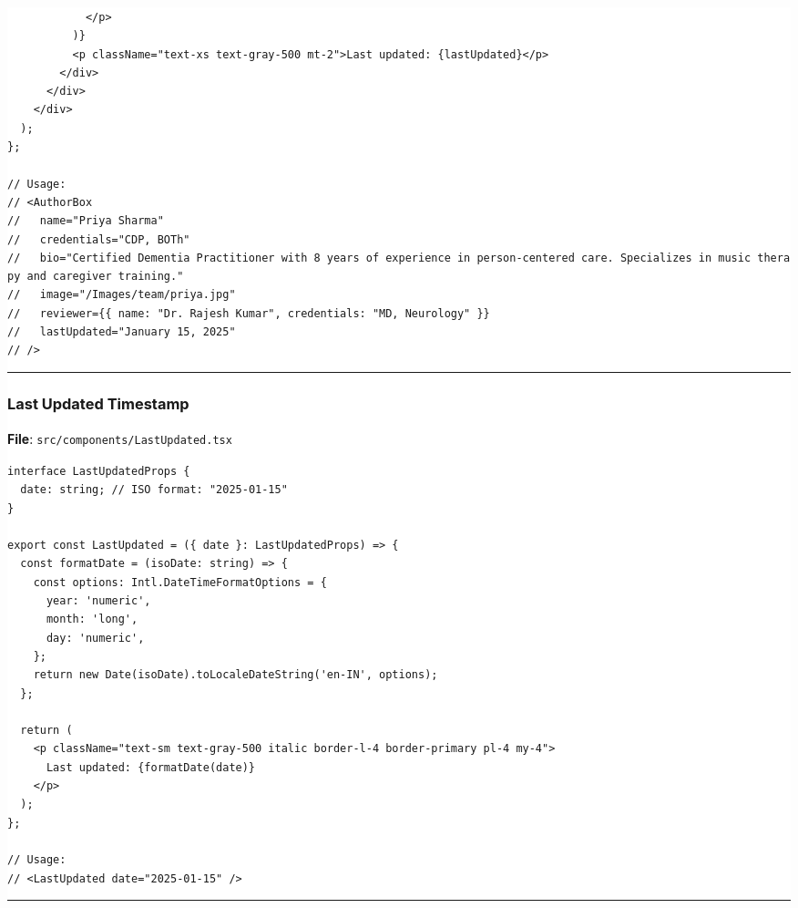 ```tsx
            </p>
          )}
          <p className="text-xs text-gray-500 mt-2">Last updated: {lastUpdated}</p>
        </div>
      </div>
    </div>
  );
};

// Usage:
// <AuthorBox
//   name="Priya Sharma"
//   credentials="CDP, BOTh"
//   bio="Certified Dementia Practitioner with 8 years of experience in person-centered care. Specializes in music therapy and caregiver training."
//   image="/Images/team/priya.jpg"
//   reviewer={{ name: "Dr. Rajesh Kumar", credentials: "MD, Neurology" }}
//   lastUpdated="January 15, 2025"
// />
```

---

### Last Updated Timestamp

**File**: `src/components/LastUpdated.tsx`

```tsx
interface LastUpdatedProps {
  date: string; // ISO format: "2025-01-15"
}

export const LastUpdated = ({ date }: LastUpdatedProps) => {
  const formatDate = (isoDate: string) => {
    const options: Intl.DateTimeFormatOptions = {
      year: 'numeric',
      month: 'long',
      day: 'numeric',
    };
    return new Date(isoDate).toLocaleDateString('en-IN', options);
  };

  return (
    <p className="text-sm text-gray-500 italic border-l-4 border-primary pl-4 my-4">
      Last updated: {formatDate(date)}
    </p>
  );
};

// Usage:
// <LastUpdated date="2025-01-15" />
```

---